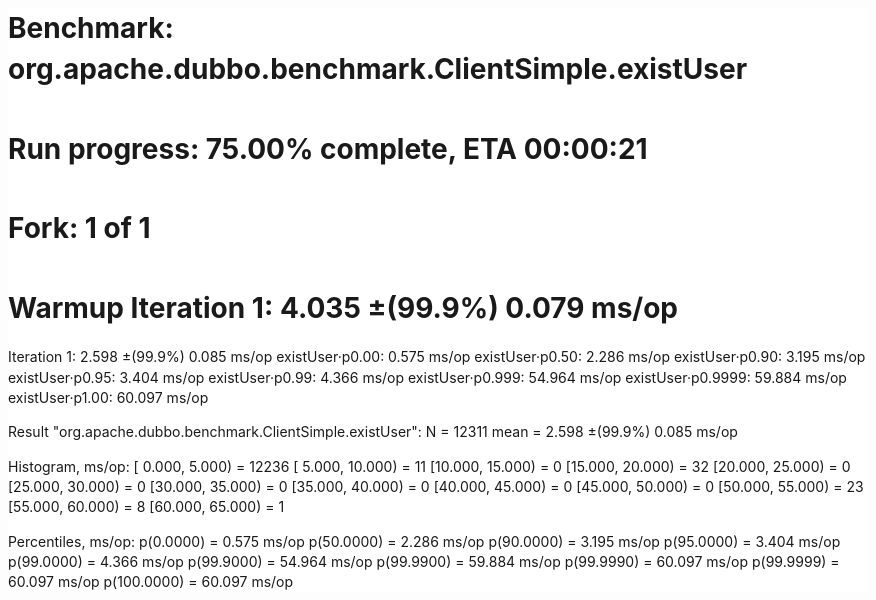# Benchmark: org.apache.dubbo.benchmark.ClientSimple.existUser

# Run progress: 75.00% complete, ETA 00:00:21
# Fork: 1 of 1
# Warmup Iteration   1: 4.035 ±(99.9%) 0.079 ms/op
Iteration   1: 2.598 ±(99.9%) 0.085 ms/op
                 existUser·p0.00:   0.575 ms/op
                 existUser·p0.50:   2.286 ms/op
                 existUser·p0.90:   3.195 ms/op
                 existUser·p0.95:   3.404 ms/op
                 existUser·p0.99:   4.366 ms/op
                 existUser·p0.999:  54.964 ms/op
                 existUser·p0.9999: 59.884 ms/op
                 existUser·p1.00:   60.097 ms/op



Result "org.apache.dubbo.benchmark.ClientSimple.existUser":
  N = 12311
  mean =      2.598 ±(99.9%) 0.085 ms/op

  Histogram, ms/op:
    [ 0.000,  5.000) = 12236 
    [ 5.000, 10.000) = 11 
    [10.000, 15.000) = 0 
    [15.000, 20.000) = 32 
    [20.000, 25.000) = 0 
    [25.000, 30.000) = 0 
    [30.000, 35.000) = 0 
    [35.000, 40.000) = 0 
    [40.000, 45.000) = 0 
    [45.000, 50.000) = 0 
    [50.000, 55.000) = 23 
    [55.000, 60.000) = 8 
    [60.000, 65.000) = 1 

  Percentiles, ms/op:
      p(0.0000) =      0.575 ms/op
     p(50.0000) =      2.286 ms/op
     p(90.0000) =      3.195 ms/op
     p(95.0000) =      3.404 ms/op
     p(99.0000) =      4.366 ms/op
     p(99.9000) =     54.964 ms/op
     p(99.9900) =     59.884 ms/op
     p(99.9990) =     60.097 ms/op
     p(99.9999) =     60.097 ms/op
    p(100.0000) =     60.097 ms/op

